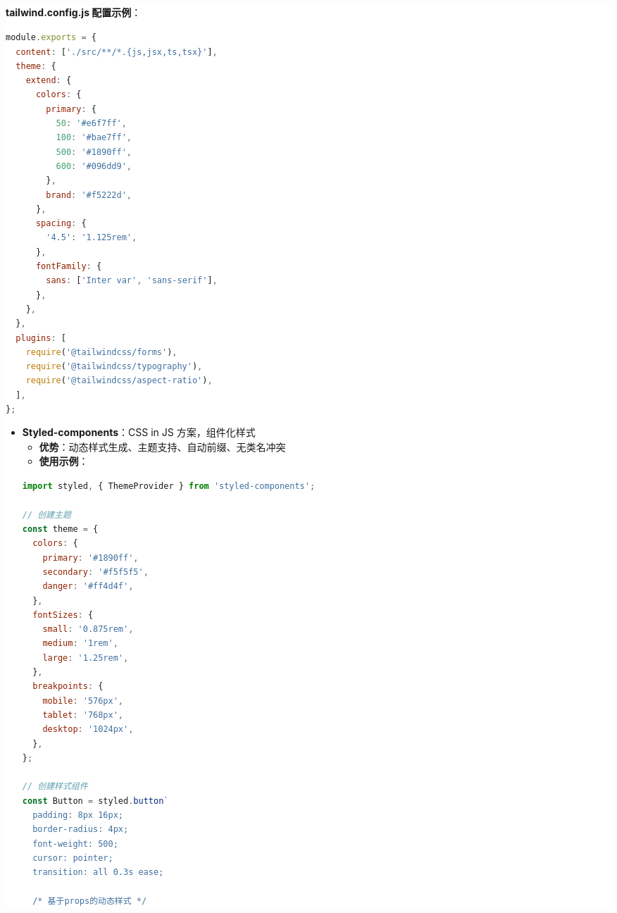   **tailwind.config.js 配置示例**：
  ```javascript
  module.exports = {
    content: ['./src/**/*.{js,jsx,ts,tsx}'],
    theme: {
      extend: {
        colors: {
          primary: {
            50: '#e6f7ff',
            100: '#bae7ff',
            500: '#1890ff',
            600: '#096dd9',
          },
          brand: '#f5222d',
        },
        spacing: {
          '4.5': '1.125rem',
        },
        fontFamily: {
          sans: ['Inter var', 'sans-serif'],
        },
      },
    },
    plugins: [
      require('@tailwindcss/forms'),
      require('@tailwindcss/typography'),
      require('@tailwindcss/aspect-ratio'),
    ],
  };
  ```

- **Styled-components**：CSS in JS 方案，组件化样式
  - **优势**：动态样式生成、主题支持、自动前缀、无类名冲突
  - **使用示例**：
  ```jsx
  import styled, { ThemeProvider } from 'styled-components';
  
  // 创建主题
  const theme = {
    colors: {
      primary: '#1890ff',
      secondary: '#f5f5f5',
      danger: '#ff4d4f',
    },
    fontSizes: {
      small: '0.875rem',
      medium: '1rem',
      large: '1.25rem',
    },
    breakpoints: {
      mobile: '576px',
      tablet: '768px',
      desktop: '1024px',
    },
  };
  
  // 创建样式组件
  const Button = styled.button`
    padding: 8px 16px;
    border-radius: 4px;
    font-weight: 500;
    cursor: pointer;
    transition: all 0.3s ease;
    
    /* 基于props的动态样式 */
  ```
